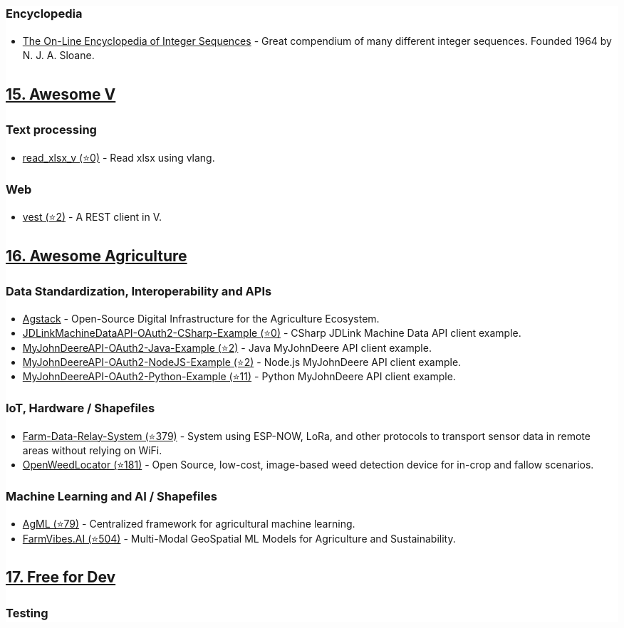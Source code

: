 ### Encyclopedia

*   [The On-Line Encyclopedia of Integer Sequences](https://oeis.org) - Great compendium of many different integer sequences. Founded 1964 by N. J. A. Sloane.

## [15. Awesome V](/content/vlang/awesome-v/week/README.md)

### Text processing

*   [read\_xlsx\_v (⭐0)](https://github.com/fanlia/read_xlsx_v) - Read xlsx using vlang.

### Web

*   [vest (⭐2)](https://github.com/alexferl/vest) - A REST client in V.

## [16. Awesome Agriculture](/content/brycejohnston/awesome-agriculture/week/README.md)

### Data Standardization, Interoperability and APIs

*   [Agstack](https://github.com/agstack) - Open-Source Digital Infrastructure for the Agriculture Ecosystem.
*   [JDLinkMachineDataAPI-OAuth2-CSharp-Example (⭐0)](https://github.com/JohnDeere/JDLinkMachineDataAPI-OAuth2-CSharp-Example) - CSharp JDLink Machine Data API client example.
*   [MyJohnDeereAPI-OAuth2-Java-Example (⭐2)](https://github.com/JohnDeere/MyJohnDeereAPI-OAuth2-Java-Example) - Java MyJohnDeere API client example.
*   [MyJohnDeereAPI-OAuth2-NodeJS-Example (⭐2)](https://github.com/JohnDeere/MyJohnDeereAPI-OAuth2-NodeJS-Example) - Node.js MyJohnDeere API client example.
*   [MyJohnDeereAPI-OAuth2-Python-Example (⭐11)](https://github.com/JohnDeere/MyJohnDeereAPI-OAuth2-Python-Example) - Python MyJohnDeere API client example.

### IoT, Hardware / Shapefiles

*   [Farm-Data-Relay-System (⭐379)](https://github.com/timmbogner/Farm-Data-Relay-System) - System using ESP-NOW, LoRa, and other protocols to transport sensor data in remote areas without relying on WiFi.
*   [OpenWeedLocator (⭐181)](https://github.com/geezacoleman/OpenWeedLocator) - Open Source, low-cost, image-based weed detection device for in-crop and fallow scenarios.

### Machine Learning and AI / Shapefiles

*   [AgML (⭐79)](https://github.com/Project-AgML/AgML) - Centralized framework for agricultural machine learning.
*   [FarmVibes.AI (⭐504)](https://github.com/microsoft/farmvibes-ai) - Multi-Modal GeoSpatial ML Models for Agriculture and Sustainability.

## [17. Free for Dev](/content/ripienaar/free-for-dev/week/README.md)

### Testing
